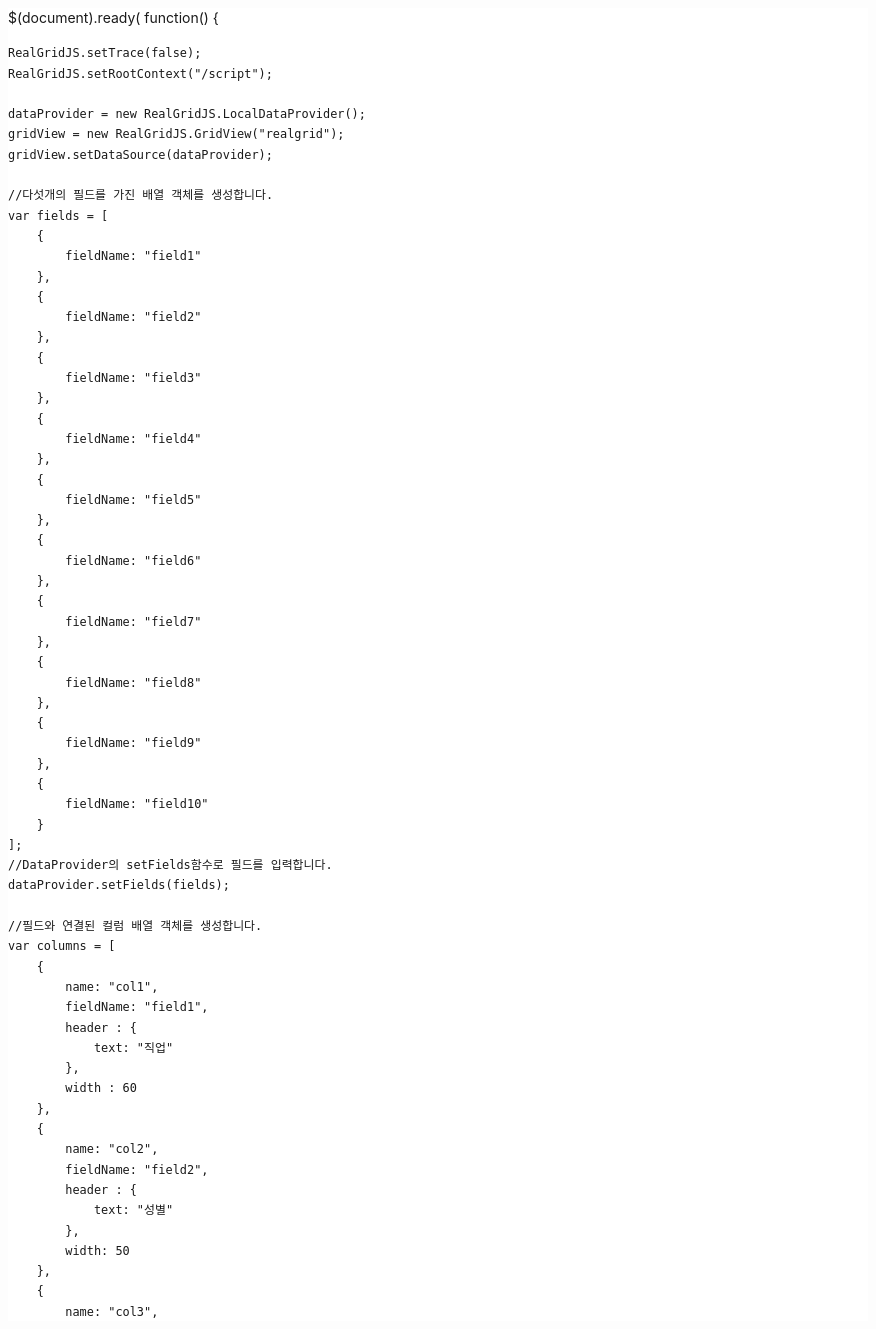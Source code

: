 $(document).ready( function() {

    RealGridJS.setTrace(false);
    RealGridJS.setRootContext("/script");
    
    dataProvider = new RealGridJS.LocalDataProvider();
    gridView = new RealGridJS.GridView("realgrid");
    gridView.setDataSource(dataProvider);

    //다섯개의 필드를 가진 배열 객체를 생성합니다.
    var fields = [
        {
            fieldName: "field1"
        },
        {
            fieldName: "field2"
        },
        {
            fieldName: "field3"
        },
        {
            fieldName: "field4"
        },
        {
            fieldName: "field5"
        },
        {
            fieldName: "field6"
        },
        {
            fieldName: "field7"
        },
        {
            fieldName: "field8"
        },
        {
            fieldName: "field9"
        },
        {
            fieldName: "field10"
        }
    ];
    //DataProvider의 setFields함수로 필드를 입력합니다.
    dataProvider.setFields(fields);

    //필드와 연결된 컬럼 배열 객체를 생성합니다.
    var columns = [
        {
            name: "col1",
            fieldName: "field1",
            header : {
                text: "직업"
            },
            width : 60            
        },
        {
            name: "col2",
            fieldName: "field2",
            header : {
                text: "성별"
            },
            width: 50
        },
        {
            name: "col3",
